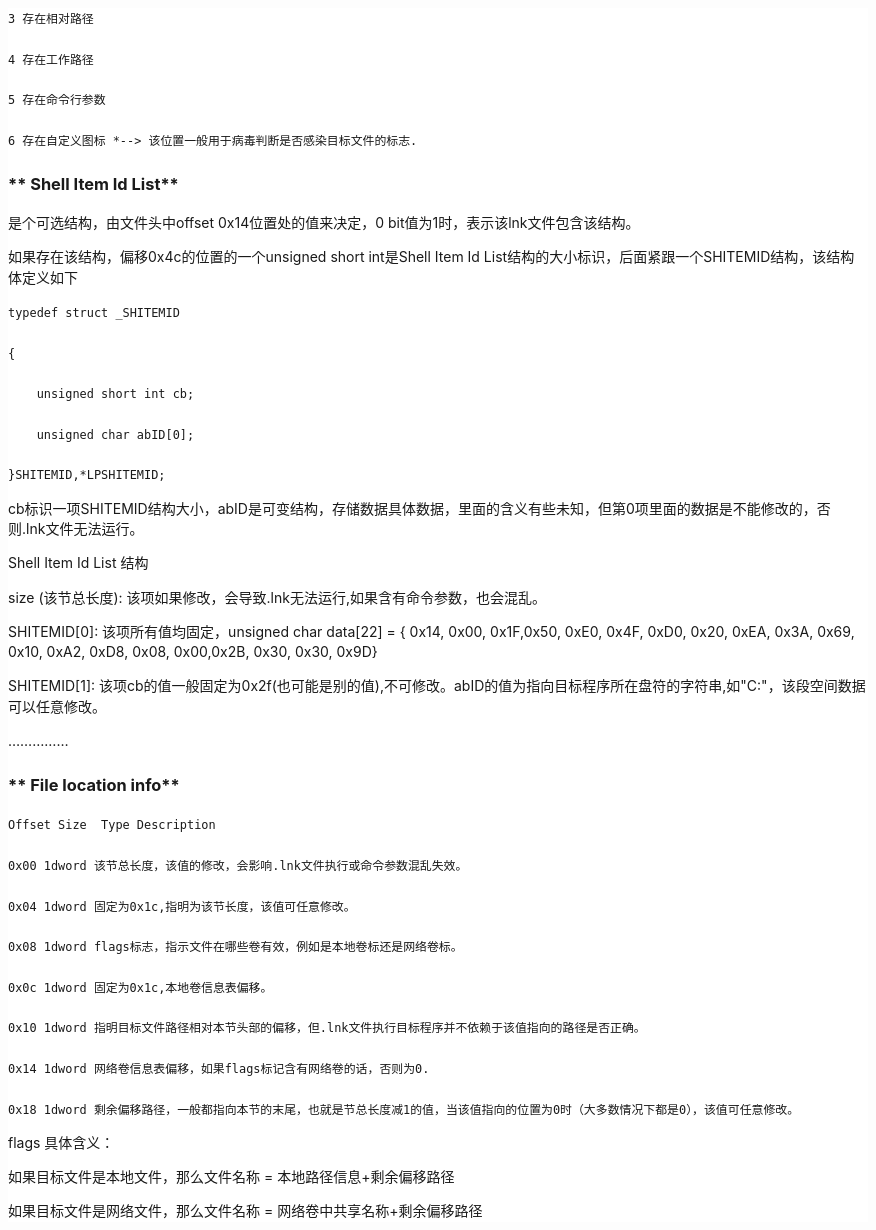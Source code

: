 	3 存在相对路径

	4 存在工作路径

	5 存在命令行参数

	6 存在自定义图标 *--> 该位置一般用于病毒判断是否感染目标文件的标志.

### ** Shell Item Id List**

是个可选结构，由文件头中offset 0x14位置处的值来决定，0 bit值为1时，表示该lnk文件包含该结构。

如果存在该结构，偏移0x4c的位置的一个unsigned short int是Shell Item Id
List结构的大小标识，后面紧跟一个SHITEMID结构，该结构体定义如下

	typedef struct _SHITEMID

	{

		unsigned short int cb;

		unsigned char abID[0];

	}SHITEMID,*LPSHITEMID;

cb标识一项SHITEMID结构大小，abID是可变结构，存储数据具体数据，里面的含义有些未知，但第0项里面的数据是不能修改的，否则.lnk文件无法运行。

Shell Item Id List 结构

size (该节总长度): 该项如果修改，会导致.lnk无法运行,如果含有命令参数，也会混乱。

SHITEMID[0]: 该项所有值均固定，unsigned char data[22] = { 0x14, 0x00, 0x1F,0x50, 0xE0, 0x4F, 0xD0, 0x20, 0xEA, 0x3A, 0x69, 0x10, 0xA2, 0xD8, 0x08, 0x00,0x2B, 0x30, 0x30, 0x9D}

SHITEMID[1]:
该项cb的值一般固定为0x2f(也可能是别的值),不可修改。abID的值为指向目标程序所在盘符的字符串,如"C:"，该段空间数据可以任意修改。

……………

### ** File location info**

	Offset Size  Type Description

	0x00 1dword 该节总长度，该值的修改，会影响.lnk文件执行或命令参数混乱失效。

	0x04 1dword 固定为0x1c,指明为该节长度，该值可任意修改。

	0x08 1dword flags标志，指示文件在哪些卷有效，例如是本地卷标还是网络卷标。

	0x0c 1dword 固定为0x1c,本地卷信息表偏移。

	0x10 1dword 指明目标文件路径相对本节头部的偏移，但.lnk文件执行目标程序并不依赖于该值指向的路径是否正确。

	0x14 1dword 网络卷信息表偏移，如果flags标记含有网络卷的话，否则为0.

	0x18 1dword 剩余偏移路径，一般都指向本节的末尾，也就是节总长度减1的值，当该值指向的位置为0时（大多数情况下都是0），该值可任意修改。

flags 具体含义：

如果目标文件是本地文件，那么文件名称 = 本地路径信息+剩余偏移路径

如果目标文件是网络文件，那么文件名称 = 网络卷中共享名称+剩余偏移路径

